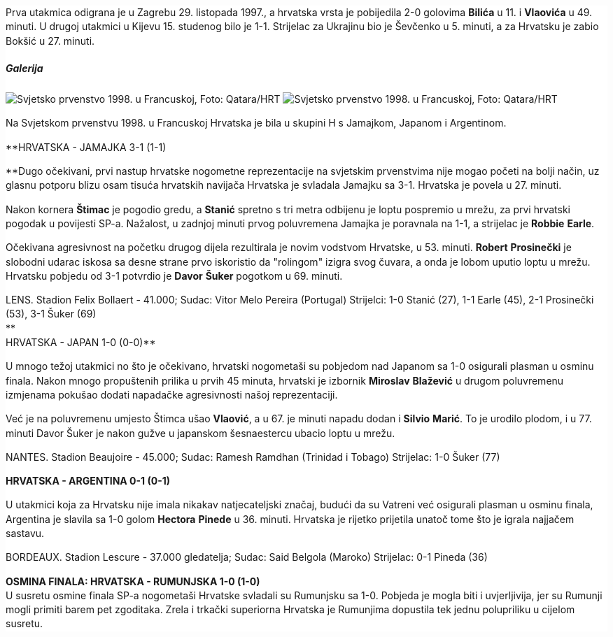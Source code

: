 Prva utakmica odigrana je u Zagrebu 29. listopada 1997., a hrvatska vrsta je pobijedila 2-0 golovima **Bilića** u 11. i **Vlaovića** u 49. minuti. U drugoj utakmici u Kijevu 15. studenog bilo je 1-1. Strijelac za Ukrajinu bio je Ševčenko u 5. minuti, a za Hrvatsku je zabio Bokšić u 27. minuti.

##### Galerija

![Svjetsko prvenstvo 1998. u Francuskoj, Foto: Qatara/HRT](https://api.hrt.hr/media/b2/e9/1280w-devedesetosma2-20221216194823.webp) ![Svjetsko prvenstvo 1998. u Francuskoj, Foto: Qatara/HRT](https://api.hrt.hr/media/35/63/135h-devedesetosma1-20221216194912.webp)

Na Svjetskom prvenstvu 1998. u Francuskoj Hrvatska je bila u skupini H s Jamajkom, Japanom i Argentinom.  
  

**HRVATSKA - JAMAJKA 3-1 (1-1)  

**Dugo očekivani, prvi nastup hrvatske nogometne reprezentacije na svjetskim prvenstvima nije mogao početi na bolji način, uz glasnu potporu blizu osam tisuća hrvatskih navijača Hrvatska je svladala Jamajku sa 3-1. Hrvatska je povela u 27. minuti. 

Nakon kornera **Štimac** je pogodio gredu, a **Stanić** spretno s tri metra odbijenu je loptu pospremio u mrežu, za prvi hrvatski pogodak u povijesti SP-a. Nažalost, u zadnjoj minuti prvog poluvremena Jamajka je poravnala na 1-1, a strijelac je **Robbie** **Earle**.  
  
Očekivana agresivnost na početku drugog dijela rezultirala je novim vodstvom Hrvatske, u 53. minuti. **Robert** **Prosinečki** je slobodni udarac iskosa sa desne strane prvo iskoristio da "rolingom" izigra svog čuvara, a onda je lobom uputio loptu u mrežu. Hrvatsku pobjedu od 3-1 potvrdio je **Davor** **Šuker** pogotkom u 69. minuti.  
  
LENS. Stadion Felix Bollaert - 41.000; Sudac: Vitor Melo Pereira (Portugal) Strijelci: 1-0 Stanić (27), 1-1 Earle (45), 2-1 Prosinečki (53), 3-1 Šuker (69)  
**  
HRVATSKA - JAPAN 1-0 (0-0)**  
  
U mnogo težoj utakmici no što je očekivano, hrvatski nogometaši su pobjedom nad Japanom sa 1-0 osigurali plasman u osminu finala. Nakon mnogo propuštenih prilika u prvih 45 minuta, hrvatski je izbornik **Miroslav** **Blažević** u drugom poluvremenu izmjenama pokušao dodati napadačke agresivnosti našoj reprezentaciji.  
  
Već je na poluvremenu umjesto Štimca ušao **Vlaović**, a u 67. je minuti napadu dodan i **Silvio** **Marić**. To je urodilo plodom, i u 77. minuti Davor Šuker je nakon gužve u japanskom šesnaestercu ubacio loptu u mrežu.  
  
NANTES. Stadion Beaujoire - 45.000; Sudac: Ramesh Ramdhan (Trinidad i Tobago) Strijelac: 1-0 Šuker (77)  
  
**HRVATSKA - ARGENTINA 0-1 (0-1)**  
  
U utakmici koja za Hrvatsku nije imala nikakav natjecateljski značaj, budući da su Vatreni već osigurali plasman u osminu finala, Argentina je slavila sa 1-0 golom **Hectora** **Pinede** u 36. minuti. Hrvatska je rijetko prijetila unatoč tome što je igrala najjačem sastavu.  
  
BORDEAUX. Stadion Lescure - 37.000 gledatelja; Sudac: Said Belgola (Maroko) Strijelac: 0-1 Pineda (36)  
  
**OSMINA FINALA: HRVATSKA - RUMUNJSKA 1-0 (1-0)**  
U susretu osmine finala SP-a nogometaši Hrvatske svladali su Rumunjsku sa 1-0. Pobjeda je mogla biti i uvjerljivija, jer su Rumunji mogli primiti barem pet zgoditaka. Zrela i trkački superiorna Hrvatska je Rumunjima dopustila tek jednu polupriliku u cijelom susretu.  
  